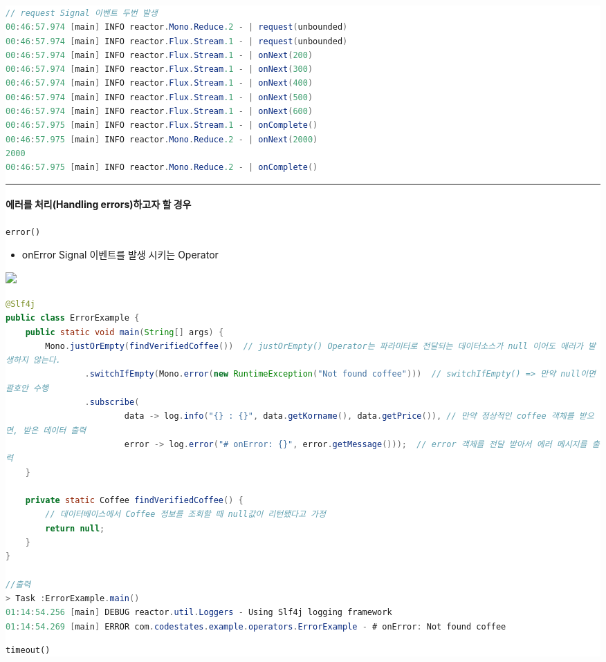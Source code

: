 ```java
// request Signal 이벤트 두번 발생
00:46:57.974 [main] INFO reactor.Mono.Reduce.2 - | request(unbounded)
00:46:57.974 [main] INFO reactor.Flux.Stream.1 - | request(unbounded)
00:46:57.974 [main] INFO reactor.Flux.Stream.1 - | onNext(200)
00:46:57.974 [main] INFO reactor.Flux.Stream.1 - | onNext(300)
00:46:57.974 [main] INFO reactor.Flux.Stream.1 - | onNext(400)
00:46:57.974 [main] INFO reactor.Flux.Stream.1 - | onNext(500)
00:46:57.974 [main] INFO reactor.Flux.Stream.1 - | onNext(600)
00:46:57.975 [main] INFO reactor.Flux.Stream.1 - | onComplete()
00:46:57.975 [main] INFO reactor.Mono.Reduce.2 - | onNext(2000)
2000
00:46:57.975 [main] INFO reactor.Mono.Reduce.2 - | onComplete()
```

***

#### 에러를 처리(Handling errors)하고자 할 경우

``error()``
- onError Signal 이벤트를 발생 시키는 Operator

[![](https://velog.velcdn.com/images/wish17/post/f98f847d-f225-4576-b7d0-26732b28091f/image.png)](https://projectreactor.io/docs/core/release/api/)

```java
@Slf4j
public class ErrorExample {
    public static void main(String[] args) {
        Mono.justOrEmpty(findVerifiedCoffee())  // justOrEmpty() Operator는 파라미터로 전달되는 데이터소스가 null 이어도 에러가 발생하지 않는다.
                .switchIfEmpty(Mono.error(new RuntimeException("Not found coffee")))  // switchIfEmpty() => 만약 null이면 괄호안 수행
                .subscribe(
                        data -> log.info("{} : {}", data.getKorname(), data.getPrice()), // 만약 정상적인 coffee 객체를 받으면, 받은 데이터 출력
                        error -> log.error("# onError: {}", error.getMessage()));  // error 객체를 전달 받아서 에러 메시지를 출력
    }

    private static Coffee findVerifiedCoffee() {
        // 데이터베이스에서 Coffee 정보를 조회할 때 null값이 리턴됐다고 가정
        return null;
    }
}

//출력
> Task :ErrorExample.main()
01:14:54.256 [main] DEBUG reactor.util.Loggers - Using Slf4j logging framework
01:14:54.269 [main] ERROR com.codestates.example.operators.ErrorExample - # onError: Not found coffee
```

``timeout()``
